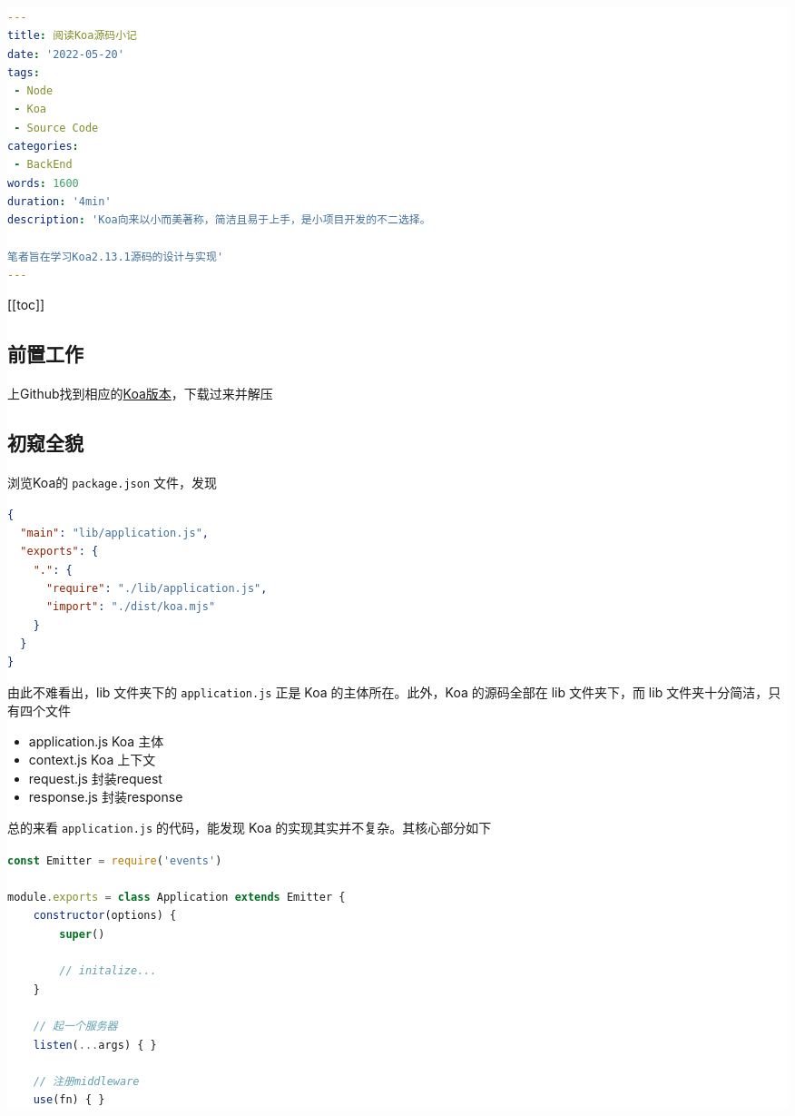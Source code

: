 ```yaml
---
title: 阅读Koa源码小记
date: '2022-05-20'
tags: 
 - Node
 - Koa
 - Source Code
categories:
 - BackEnd
words: 1600
duration: '4min'
description: 'Koa向来以小而美著称，简洁且易于上手，是小项目开发的不二选择。

笔者旨在学习Koa2.13.1源码的设计与实现'
---
```


[[toc]]

## 前置工作

上Github找到相应的[Koa版本](https://github.com/koajs/koa/releases/tag/2.13.1)，下载过来并解压



## 初窥全貌

浏览Koa的 `package.json` 文件，发现

```json
{
  "main": "lib/application.js",
  "exports": {
    ".": {
      "require": "./lib/application.js",
      "import": "./dist/koa.mjs"
    }
  }
}

```

由此不难看出，lib 文件夹下的 `application.js` 正是 Koa 的主体所在。此外，Koa 的源码全部在 lib 文件夹下，而 lib 文件夹十分简洁，只有四个文件

+ application.js       Koa 主体
+ context.js           Koa 上下文
+ request.js           封装request
+ response.js         封装response

总的来看 `application.js` 的代码，能发现 Koa 的实现其实并不复杂。其核心部分如下

```js
const Emitter = require('events')

module.exports = class Application extends Emitter {
    constructor(options) {
        super()
        
        // initalize...
    }
    
    // 起一个服务器
    listen(...args) { }
    
    // 注册middleware
    use(fn) { }
```
